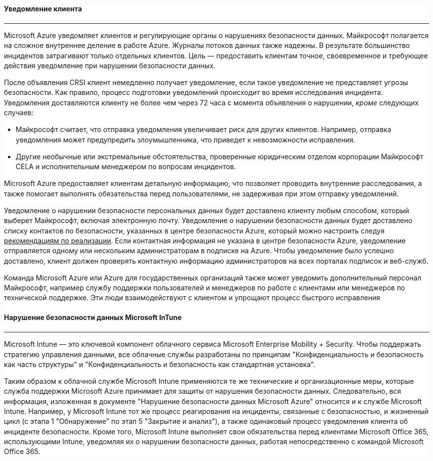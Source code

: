 #### <a name="customer-notification"></a>Уведомление клиента
---------------------

Microsoft Azure уведомляет клиентов и регулирующие органы о нарушениях безопасности данных. Майкрософт полагается на сложное внутреннее деление в работе Azure. Журналы потоков данных также надежны. В результате большинство инцидентов затрагивают только отдельных клиентов. Цель — предоставить клиентам точное, своевременное и требующее действия уведомление при нарушении безопасности данных.

После объявления CRSI клиент немедленно получает уведомление, если такое уведомление не представляет угрозы безопасности. Как правило, процесс подготовки уведомлений происходит во время исследования инцидента. Уведомления доставляются клиенту не более чем через 72 часа с момента объявления о нарушении, *кроме* следующих случаев:

-   Майкрософт считает, что отправка уведомления увеличивает риск для других клиентов. Например, отправка уведомления может предупредить злоумышленника, что приведет к невозможности исправления.

-   Другие необычные или экстремальные обстоятельства, проверенные юридическим отделом корпорации Майкрософт CELA и исполнительным менеджером по вопросам инцидентов.

Microsoft Azure предоставляет клиентам детальную информацию, что позволяет проводить внутренние расследования, а также помогает выполнять обязательства перед пользователями, не задерживая при этом отправку уведомлений.

Уведомление о нарушении безопасности персональных данных будет доставлено клиенту любым способом, который выберет Майкрософт, включая электронную почту. Уведомление о нарушении безопасности данных будет доставлено списку контактов по безопасности, указанных в центре безопасности Azure, который можно настроить следуя [рекомендациям по реализации](https://docs.microsoft.com/azure/security-center/security-center-provide-security-contact-details). Если контактная информация не указана в центре безопасности Azure, уведомление отправляется одному или нескольким администраторам в подписке на Azure. Чтобы уведомление было успешно доставлено, клиент должен проверять контактную информацию администраторов на всех порталах подписок и веб-служб.

Команда Microsoft Azure или Azure для государственных организаций также может уведомить дополнительный персонал Майкрософт, например службу поддержки пользователей и менеджеров по работе с клиентами или менеджеров по технической поддержке. Эти люди взаимодействуют с клиентом и упрощают процесс быстрого исправления<span id="_Appendix_A" class="anchor"></span>

#### <a name="microsoft-intune-data-breach"></a>Нарушение безопасности данных Microsoft InTune
----------------------------

Microsoft Intune — это ключевой компонент облачного сервиса Microsoft Enterprise Mobility + Security. Чтобы поддержать стратегию управления данными, все облачные службы разработаны по принципам "Конфиденциальность и безопасность как часть структуры" и "Конфиденциальность и безопасность как стандартная установка".

Таким образом к облачной службе Microsoft Intune применяются те же технические и организационные меры, которые служба поддержки Microsoft Azure принимает для защиты от нарушения безопасности данных. Следовательно, вся информация, изложенная в документе "Нарушение безопасности данных Microsoft Azure" относится и к службе Microsoft Intune. Например, у Microsoft Intune тот же процесс реагирования на инциденты, связанные с безопасностью, и жизненный цикл (с этапа 1 "Обнаружение" по этап 5 "Закрытие и анализ"), а также одинаковый процесс уведомления клиента об инциденте безопасности. Кроме того, Microsoft Intune выполняет свои обязательства перед клиентами Microsoft Office 365, использующими Intune, уведомляя их о нарушении безопасности данных, работая непосредственно с командой Microsoft Office 365.
